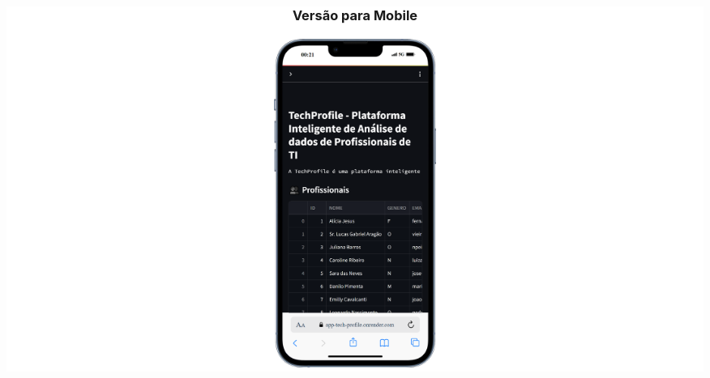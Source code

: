 <div align="center">
  <h3>Versão para Mobile</h3>
  <img src="./public/screenshots/versao-responsiva-mobile.png" alt="Captura de tela do portfólio mostrando a versão mobile" style="width: 200px; hight: auto;" />
</div>
